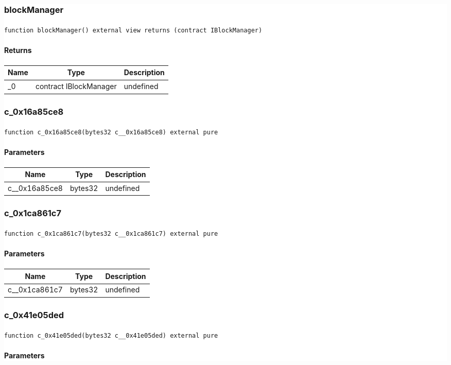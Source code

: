 ### blockManager

```solidity
function blockManager() external view returns (contract IBlockManager)
```






#### Returns

| Name | Type | Description |
|---|---|---|
| _0 | contract IBlockManager | undefined

### c_0x16a85ce8

```solidity
function c_0x16a85ce8(bytes32 c__0x16a85ce8) external pure
```





#### Parameters

| Name | Type | Description |
|---|---|---|
| c__0x16a85ce8 | bytes32 | undefined

### c_0x1ca861c7

```solidity
function c_0x1ca861c7(bytes32 c__0x1ca861c7) external pure
```





#### Parameters

| Name | Type | Description |
|---|---|---|
| c__0x1ca861c7 | bytes32 | undefined

### c_0x41e05ded

```solidity
function c_0x41e05ded(bytes32 c__0x41e05ded) external pure
```





#### Parameters
